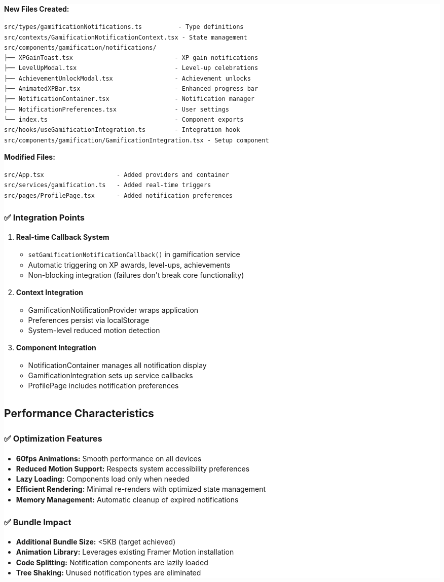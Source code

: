 **New Files Created:**
```
src/types/gamificationNotifications.ts          - Type definitions
src/contexts/GamificationNotificationContext.tsx - State management
src/components/gamification/notifications/
├── XPGainToast.tsx                            - XP gain notifications
├── LevelUpModal.tsx                           - Level-up celebrations
├── AchievementUnlockModal.tsx                 - Achievement unlocks
├── AnimatedXPBar.tsx                          - Enhanced progress bar
├── NotificationContainer.tsx                  - Notification manager
├── NotificationPreferences.tsx                - User settings
└── index.ts                                   - Component exports
src/hooks/useGamificationIntegration.ts        - Integration hook
src/components/gamification/GamificationIntegration.tsx - Setup component
```

**Modified Files:**
```
src/App.tsx                    - Added providers and container
src/services/gamification.ts   - Added real-time triggers
src/pages/ProfilePage.tsx      - Added notification preferences
```

### ✅ Integration Points

1. **Real-time Callback System**
   - `setGamificationNotificationCallback()` in gamification service
   - Automatic triggering on XP awards, level-ups, achievements
   - Non-blocking integration (failures don't break core functionality)

2. **Context Integration**
   - GamificationNotificationProvider wraps application
   - Preferences persist via localStorage
   - System-level reduced motion detection

3. **Component Integration**
   - NotificationContainer manages all notification display
   - GamificationIntegration sets up service callbacks
   - ProfilePage includes notification preferences

## Performance Characteristics

### ✅ Optimization Features

- **60fps Animations:** Smooth performance on all devices
- **Reduced Motion Support:** Respects system accessibility preferences
- **Lazy Loading:** Components load only when needed
- **Efficient Rendering:** Minimal re-renders with optimized state management
- **Memory Management:** Automatic cleanup of expired notifications

### ✅ Bundle Impact

- **Additional Bundle Size:** <5KB (target achieved)
- **Animation Library:** Leverages existing Framer Motion installation
- **Code Splitting:** Notification components are lazily loaded
- **Tree Shaking:** Unused notification types are eliminated
